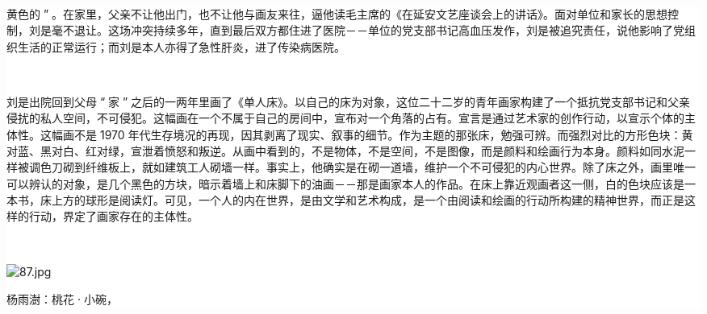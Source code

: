   <span class="s1">
   黄色的
  </span>
  <span class="s2">
   ”
  </span>
  <span class="s1">
   。在家里，父亲不让他出门，也不让他与画友来往，逼他读毛主席的《在延安文艺座谈会上的讲话》。面对单位和家长的思想控制，刘是毫不退让。这场冲突持续多年，直到最后双方都住进了医院－－单位的党支部书记高血压发作，刘是被追究责任，说他影响了党组织生活的正常运行；而刘是本人亦得了急性肝炎，进了传染病医院。
  </span>
 </p>
 <p class="p1">
  <span class="s1">
  </span>
  <br/>
 </p>
 <p class="p2">
  <span class="s1">
   刘是出院回到父母
  </span>
  <span class="s2">
   “
  </span>
  <span class="s1">
   家
  </span>
  <span class="s2">
   ”
  </span>
  <span class="s1">
   之后的一两年里画了《单人床》。以自己的床为对象，这位二十二岁的青年画家构建了一个抵抗党支部书记和父亲侵扰的私人空间，不可侵犯。这幅画在一个不属于自己的房间中，宣布对一个角落的占有。宣言是通过艺术家的创作行动，以宣示个体的主体性。这幅画不是
  </span>
  <span class="s2">
   1970
  </span>
  <span class="s1">
   年代生存境况的再现，因其剥离了现实、叙事的细节。作为主题的那张床，勉强可辨。而强烈对比的方形色块：黄对蓝、黑对白、红对绿，宣泄着愤怒和叛逆。从画中看到的，不是物体，不是空间，不是图像，而是颜料和绘画行为本身。颜料如同水泥一样被调色刀砌到纤维板上，就如建筑工人砌墙一样。事实上，他确实是在砌一道墙，维护一个不可侵犯的内心世界。除了床之外，画里唯一可以辨认的对象，是几个黑色的方块，暗示着墙上和床脚下的油画－－那是画家本人的作品。在床上靠近观画者这一侧，白的色块应该是一本书，床上方的球形是阅读灯。可见，一个人的内在世界，是由文学和艺术构成，是一个由阅读和绘画的行动所构建的精神世界，而正是这样的行动，界定了画家存在的主体性。
  </span>
 </p>
 <p class="p1">
  <span class="s1">
  </span>
  <br/>
 </p>
 <p class="p3">
  <span class="s1">
   <img alt="87.jpg" border="0" height="480" src="/medias/contents/4962/87.jpg" width="550"/>
  </span>
 </p>
 <p class="p2">
  <span class="s1">
   杨雨澍：桃花
  </span>
  <span class="s2">
   ·
  </span>
  <span class="s1">
   小碗，
  </span>